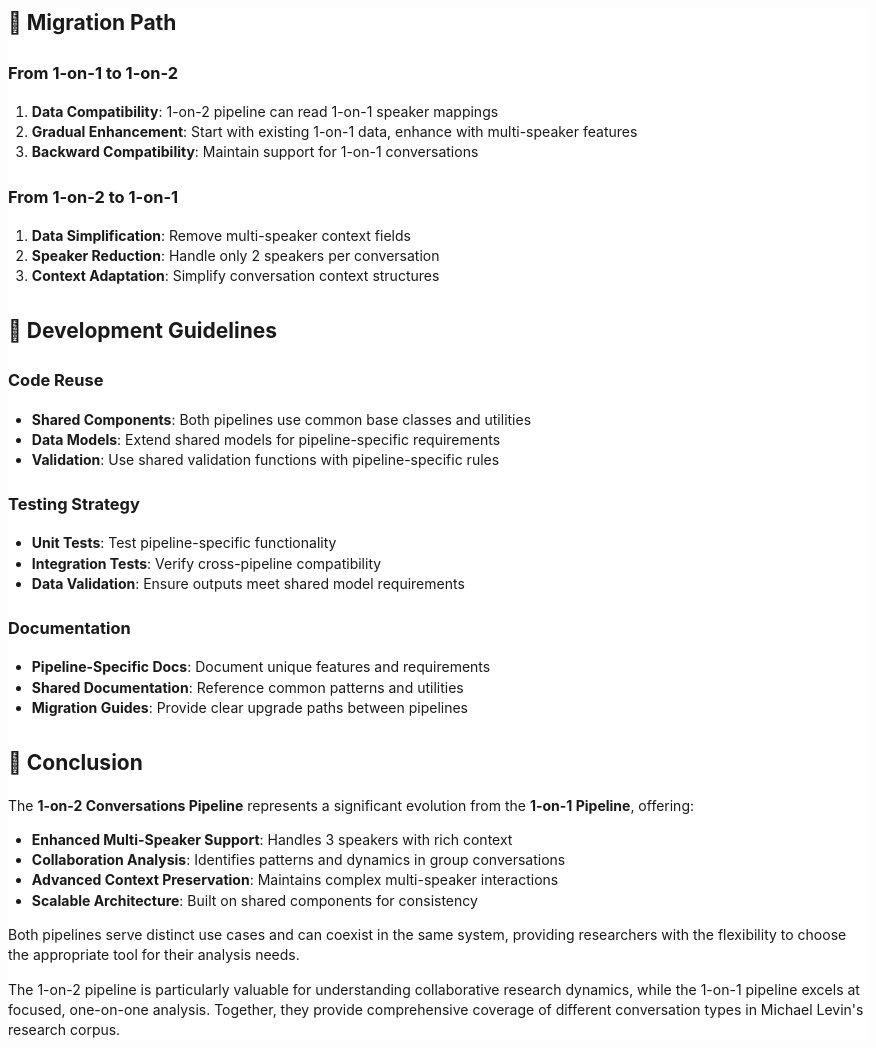 ## 🔄 **Migration Path**

### From 1-on-1 to 1-on-2
1. **Data Compatibility**: 1-on-2 pipeline can read 1-on-1 speaker mappings
2. **Gradual Enhancement**: Start with existing 1-on-1 data, enhance with multi-speaker features
3. **Backward Compatibility**: Maintain support for 1-on-1 conversations

### From 1-on-2 to 1-on-1
1. **Data Simplification**: Remove multi-speaker context fields
2. **Speaker Reduction**: Handle only 2 speakers per conversation
3. **Context Adaptation**: Simplify conversation context structures

## 📝 **Development Guidelines**

### Code Reuse
- **Shared Components**: Both pipelines use common base classes and utilities
- **Data Models**: Extend shared models for pipeline-specific requirements
- **Validation**: Use shared validation functions with pipeline-specific rules

### Testing Strategy
- **Unit Tests**: Test pipeline-specific functionality
- **Integration Tests**: Verify cross-pipeline compatibility
- **Data Validation**: Ensure outputs meet shared model requirements

### Documentation
- **Pipeline-Specific Docs**: Document unique features and requirements
- **Shared Documentation**: Reference common patterns and utilities
- **Migration Guides**: Provide clear upgrade paths between pipelines

## 🎉 **Conclusion**

The **1-on-2 Conversations Pipeline** represents a significant evolution from the **1-on-1 Pipeline**, offering:

- **Enhanced Multi-Speaker Support**: Handles 3 speakers with rich context
- **Collaboration Analysis**: Identifies patterns and dynamics in group conversations
- **Advanced Context Preservation**: Maintains complex multi-speaker interactions
- **Scalable Architecture**: Built on shared components for consistency

Both pipelines serve distinct use cases and can coexist in the same system, providing researchers with the flexibility to choose the appropriate tool for their analysis needs.

The 1-on-2 pipeline is particularly valuable for understanding collaborative research dynamics, while the 1-on-1 pipeline excels at focused, one-on-one analysis. Together, they provide comprehensive coverage of different conversation types in Michael Levin's research corpus.
